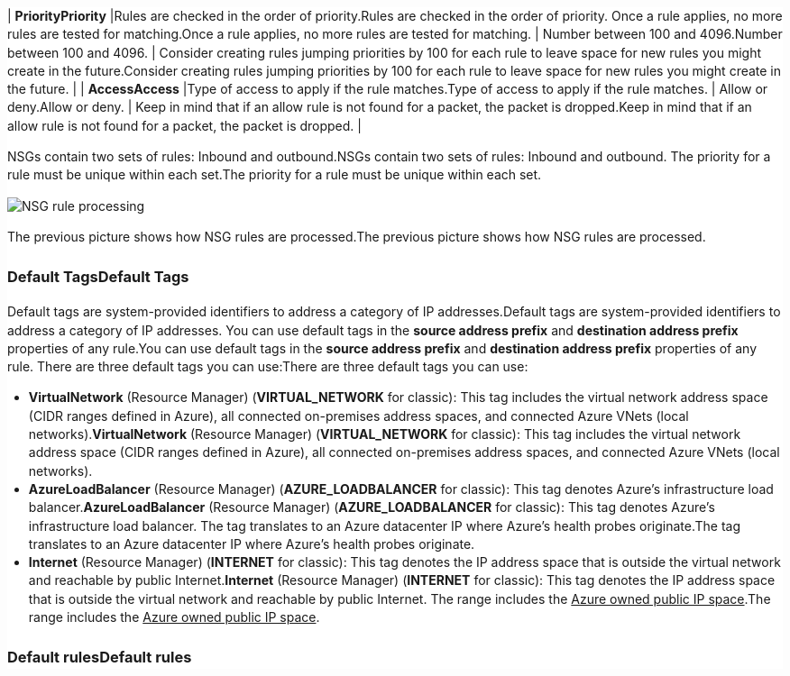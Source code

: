 | <span data-ttu-id="9083f-182">**Priority**</span><span class="sxs-lookup"><span data-stu-id="9083f-182">**Priority**</span></span> |<span data-ttu-id="9083f-183">Rules are checked in the order of priority.</span><span class="sxs-lookup"><span data-stu-id="9083f-183">Rules are checked in the order of priority.</span></span> <span data-ttu-id="9083f-184">Once a rule applies, no more rules are tested for matching.</span><span class="sxs-lookup"><span data-stu-id="9083f-184">Once a rule applies, no more rules are tested for matching.</span></span> | <span data-ttu-id="9083f-185">Number between 100 and 4096.</span><span class="sxs-lookup"><span data-stu-id="9083f-185">Number between 100 and 4096.</span></span> | <span data-ttu-id="9083f-186">Consider creating rules jumping priorities by 100 for each rule to leave space for new rules you might create in the future.</span><span class="sxs-lookup"><span data-stu-id="9083f-186">Consider creating rules jumping priorities by 100 for each rule to leave space for new rules you might create in the future.</span></span> |
| <span data-ttu-id="9083f-187">**Access**</span><span class="sxs-lookup"><span data-stu-id="9083f-187">**Access**</span></span> |<span data-ttu-id="9083f-188">Type of access to apply if the rule matches.</span><span class="sxs-lookup"><span data-stu-id="9083f-188">Type of access to apply if the rule matches.</span></span> | <span data-ttu-id="9083f-189">Allow or deny.</span><span class="sxs-lookup"><span data-stu-id="9083f-189">Allow or deny.</span></span> | <span data-ttu-id="9083f-190">Keep in mind that if an allow rule is not found for a packet, the packet is dropped.</span><span class="sxs-lookup"><span data-stu-id="9083f-190">Keep in mind that if an allow rule is not found for a packet, the packet is dropped.</span></span> |

<span data-ttu-id="9083f-191">NSGs contain two sets of rules: Inbound and outbound.</span><span class="sxs-lookup"><span data-stu-id="9083f-191">NSGs contain two sets of rules: Inbound and outbound.</span></span> <span data-ttu-id="9083f-192">The priority for a rule must be unique within each set.</span><span class="sxs-lookup"><span data-stu-id="9083f-192">The priority for a rule must be unique within each set.</span></span> 

![NSG rule processing](https://docstestmedia1.blob.core.windows.net/azure-media/articles/virtual-network/media/virtual-network-nsg-overview/figure3.png) 

<span data-ttu-id="9083f-194">The previous picture shows how NSG rules are processed.</span><span class="sxs-lookup"><span data-stu-id="9083f-194">The previous picture shows how NSG rules are processed.</span></span>

### <a name="default-tags"></a><span data-ttu-id="9083f-195">Default Tags</span><span class="sxs-lookup"><span data-stu-id="9083f-195">Default Tags</span></span>
<span data-ttu-id="9083f-196">Default tags are system-provided identifiers to address a category of IP addresses.</span><span class="sxs-lookup"><span data-stu-id="9083f-196">Default tags are system-provided identifiers to address a category of IP addresses.</span></span> <span data-ttu-id="9083f-197">You can use default tags in the **source address prefix** and **destination address prefix** properties of any rule.</span><span class="sxs-lookup"><span data-stu-id="9083f-197">You can use default tags in the **source address prefix** and **destination address prefix** properties of any rule.</span></span> <span data-ttu-id="9083f-198">There are three default tags you can use:</span><span class="sxs-lookup"><span data-stu-id="9083f-198">There are three default tags you can use:</span></span>

* <span data-ttu-id="9083f-199">**VirtualNetwork** (Resource Manager) (**VIRTUAL_NETWORK** for classic): This tag includes the virtual network address space (CIDR ranges defined in Azure), all connected on-premises address spaces, and connected Azure VNets (local networks).</span><span class="sxs-lookup"><span data-stu-id="9083f-199">**VirtualNetwork** (Resource Manager) (**VIRTUAL_NETWORK** for classic): This tag includes the virtual network address space (CIDR ranges defined in Azure), all connected on-premises address spaces, and connected Azure VNets (local networks).</span></span>
* <span data-ttu-id="9083f-200">**AzureLoadBalancer** (Resource Manager) (**AZURE_LOADBALANCER** for classic): This tag denotes Azure’s infrastructure load balancer.</span><span class="sxs-lookup"><span data-stu-id="9083f-200">**AzureLoadBalancer** (Resource Manager) (**AZURE_LOADBALANCER** for classic): This tag denotes Azure’s infrastructure load balancer.</span></span> <span data-ttu-id="9083f-201">The tag translates to an Azure datacenter IP where Azure’s health probes originate.</span><span class="sxs-lookup"><span data-stu-id="9083f-201">The tag translates to an Azure datacenter IP where Azure’s health probes originate.</span></span>
* <span data-ttu-id="9083f-202">**Internet** (Resource Manager) (**INTERNET** for classic): This tag denotes the IP address space that is outside the virtual network and reachable by public Internet.</span><span class="sxs-lookup"><span data-stu-id="9083f-202">**Internet** (Resource Manager) (**INTERNET** for classic): This tag denotes the IP address space that is outside the virtual network and reachable by public Internet.</span></span> <span data-ttu-id="9083f-203">The range includes the [Azure owned public IP space](https://www.microsoft.com/download/details.aspx?id=41653).</span><span class="sxs-lookup"><span data-stu-id="9083f-203">The range includes the [Azure owned public IP space](https://www.microsoft.com/download/details.aspx?id=41653).</span></span>

### <a name="default-rules"></a><span data-ttu-id="9083f-204">Default rules</span><span class="sxs-lookup"><span data-stu-id="9083f-204">Default rules</span></span>